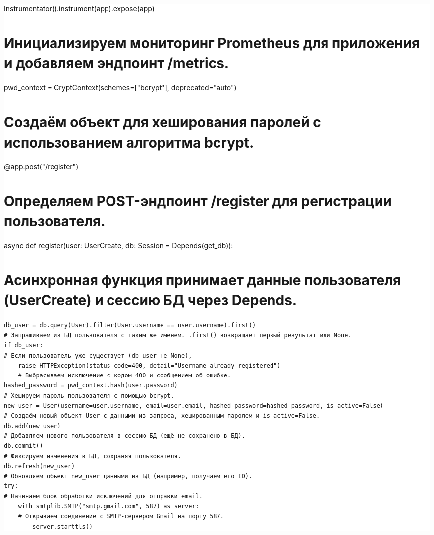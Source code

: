 Instrumentator().instrument(app).expose(app)
# Инициализируем мониторинг Prometheus для приложения и добавляем эндпоинт /metrics.

pwd_context = CryptContext(schemes=["bcrypt"], deprecated="auto")
# Создаём объект для хеширования паролей с использованием алгоритма bcrypt.


@app.post("/register")
# Определяем POST-эндпоинт /register для регистрации пользователя.
async def register(user: UserCreate, db: Session = Depends(get_db)):
# Асинхронная функция принимает данные пользователя (UserCreate) и сессию БД через Depends.
    db_user = db.query(User).filter(User.username == user.username).first()
    # Запрашиваем из БД пользователя с таким же именем. .first() возвращает первый результат или None.
    if db_user:
    # Если пользователь уже существует (db_user не None),
        raise HTTPException(status_code=400, detail="Username already registered")
        # Выбрасываем исключение с кодом 400 и сообщением об ошибке.
    hashed_password = pwd_context.hash(user.password)
    # Хешируем пароль пользователя с помощью bcrypt.
    new_user = User(username=user.username, email=user.email, hashed_password=hashed_password, is_active=False)
    # Создаём новый объект User с данными из запроса, хешированным паролем и is_active=False.
    db.add(new_user)
    # Добавляем нового пользователя в сессию БД (ещё не сохранено в БД).
    db.commit()
    # Фиксируем изменения в БД, сохраняя пользователя.
    db.refresh(new_user)
    # Обновляем объект new_user данными из БД (например, получаем его ID).
    try:
    # Начинаем блок обработки исключений для отправки email.
        with smtplib.SMTP("smtp.gmail.com", 587) as server:
        # Открываем соединение с SMTP-сервером Gmail на порту 587.
            server.starttls()